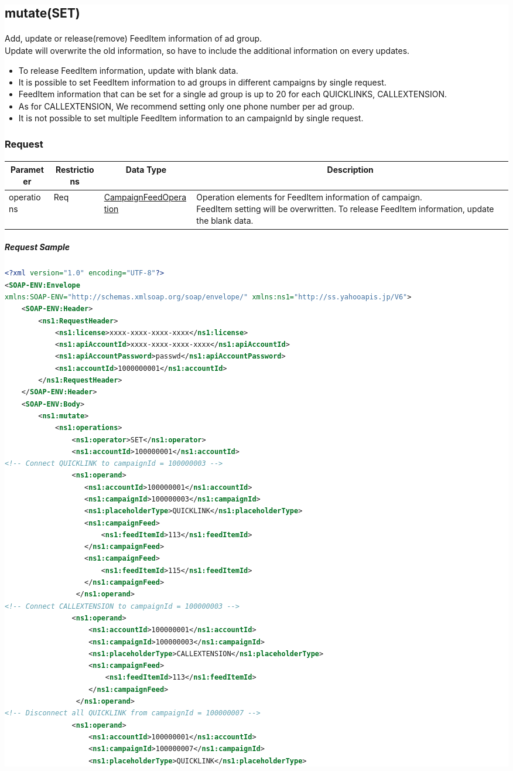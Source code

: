 ## mutate(SET)
Add, update or release(remove) FeedItem information of ad group. <br>
Update will overwrite the old information, so have to include the additional information on every updates. <br>
* To release FeedItem information, update with blank data.<br>
* It is possible to set FeedItem information to ad groups in different campaigns by single request.<br>
* FeedItem information that can be set for a single ad group is up to 20 for each QUICKLINKS, CALLEXTENSION.<br>
* As for CALLEXTENSION, We recommend setting only one phone number per ad group.<br>
* It is not possible to set multiple FeedItem information to an campaignId by single request.<br>


### Request
| Parameter | Restrictions | Data Type | Description | 
|---|---|---|---|
| operations | Req | [CampaignFeedOperation](../data/CampaignFeedOperation.md) | Operation elements for FeedItem information of campaign. <br>FeedItem setting will be overwritten. To release FeedItem information, update the blank data. | 

##### Request Sample
```xml
<?xml version="1.0" encoding="UTF-8"?>
<SOAP-ENV:Envelope 
xmlns:SOAP-ENV="http://schemas.xmlsoap.org/soap/envelope/" xmlns:ns1="http://ss.yahooapis.jp/V6">
    <SOAP-ENV:Header>
        <ns1:RequestHeader>
            <ns1:license>xxxx-xxxx-xxxx-xxxx</ns1:license>
            <ns1:apiAccountId>xxxx-xxxx-xxxx-xxxx</ns1:apiAccountId>
            <ns1:apiAccountPassword>passwd</ns1:apiAccountPassword>
            <ns1:accountId>1000000001</ns1:accountId>
        </ns1:RequestHeader>
    </SOAP-ENV:Header>
    <SOAP-ENV:Body>
        <ns1:mutate>
            <ns1:operations>
                <ns1:operator>SET</ns1:operator>
                <ns1:accountId>100000001</ns1:accountId>
<!-- Connect QUICKLINK to campaignId = 100000003 -->
                <ns1:operand>
                   <ns1:accountId>100000001</ns1:accountId>
                   <ns1:campaignId>100000003</ns1:campaignId>
                   <ns1:placeholderType>QUICKLINK</ns1:placeholderType>
                   <ns1:campaignFeed>
                       <ns1:feedItemId>113</ns1:feedItemId>
                   </ns1:campaignFeed>
                   <ns1:campaignFeed>
                       <ns1:feedItemId>115</ns1:feedItemId>
                   </ns1:campaignFeed>
                 </ns1:operand>
<!-- Connect CALLEXTENSION to campaignId = 100000003 -->
                <ns1:operand>
                    <ns1:accountId>100000001</ns1:accountId>
                    <ns1:campaignId>100000003</ns1:campaignId>
                    <ns1:placeholderType>CALLEXTENSION</ns1:placeholderType>
                    <ns1:campaignFeed>
                        <ns1:feedItemId>113</ns1:feedItemId>
                    </ns1:campaignFeed>
                 </ns1:operand>
<!-- Disconnect all QUICKLINK from campaignId = 100000007 -->
                <ns1:operand>
                    <ns1:accountId>100000001</ns1:accountId>
                    <ns1:campaignId>100000007</ns1:campaignId>
                    <ns1:placeholderType>QUICKLINK</ns1:placeholderType>
```